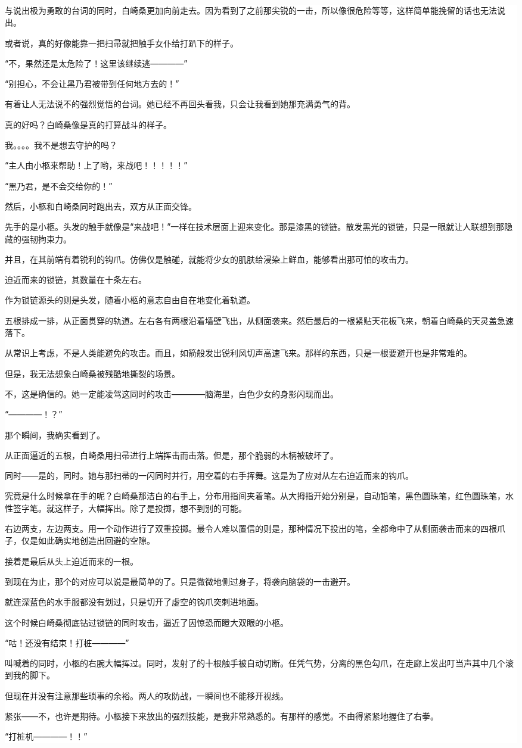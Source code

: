 与说出极为勇敢的台词的同时，白崎桑更加向前走去。因为看到了之前那尖锐的一击，所以像很危险等等，这样简单能挽留的话也无法说出。

或者说，真的好像能靠一把扫帚就把触手女仆给打趴下的样子。

“不，果然还是太危险了！这里该继续逃————”

“别担心，不会让黑乃君被带到任何地方去的！”

有着让人无法说不的强烈觉悟的台词。她已经不再回头看我，只会让我看到她那充满勇气的背。

真的好吗？白崎桑像是真的打算战斗的样子。

我。。。。我不是想去守护的吗？

“主人由小柩来帮助！上了哟，来战吧！！！！！”

“黑乃君，是不会交给你的！”

然后，小柩和白崎桑同时跑出去，双方从正面交锋。

先手的是小柩。头发的触手就像是“来战吧！”一样在技术层面上迎来变化。那是漆黑的锁链。散发黑光的锁链，只是一眼就让人联想到那隐藏的强韧拘束力。

并且，在其前端有着锐利的钩爪。仿佛仅是触碰，就能将少女的肌肤给浸染上鲜血，能够看出那可怕的攻击力。

迫近而来的锁链，其数量在十条左右。

作为锁链源头的则是头发，随着小柩的意志自由自在地变化着轨道。

五根排成一排，从正面贯穿的轨道。左右各有两根沿着墙壁飞出，从侧面袭来。然后最后的一根紧贴天花板飞来，朝着白崎桑的天灵盖急速落下。

从常识上考虑，不是人类能避免的攻击。而且，如箭般发出锐利风切声高速飞来。那样的东西，只是一根要避开也是非常难的。

但是，我无法想象白崎桑被残酷地撕裂的场景。

不，这是确信的。她一定能凌驾这同时的攻击————脑海里，白色少女的身影闪现而出。

“————！？”

那个瞬间，我确实看到了。

从正面逼近的五根，白崎桑用扫帚进行上端挥击而击落。但是，那个脆弱的木柄被破坏了。

同时——是的，同时。她与那扫帚的一闪同时并行，用空着的右手挥舞。这是为了应对从左右迫近而来的钩爪。

究竟是什么时候拿在手的呢？白崎桑那洁白的右手上，分布用指间夹着笔。从大拇指开始分别是，自动铅笔，黑色圆珠笔，红色圆珠笔，水性签字笔。就这样子，大幅挥出。除了是投掷，想不到别的可能。

右边两支，左边两支。用一个动作进行了双重投掷。最令人难以置信的则是，那种情况下投出的笔，全都命中了从侧面袭击而来的四根爪子，仅是如此确实地创造出回避的空隙。

接着是最后从头上迫近而来的一根。

到现在为止，那个的对应可以说是最简单的了。只是微微地侧过身子，将袭向脑袋的一击避开。

就连深蓝色的水手服都没有划过，只是切开了虚空的钩爪突刺进地面。

这个时候白崎桑彻底钻过锁链的同时攻击，逼近了因惊恐而瞪大双眼的小柩。

“咕！还没有结束！打桩————”

叫喊着的同时，小柩的右腕大幅挥过。同时，发射了的十根触手被自动切断。任凭气势，分离的黑色勾爪，在走廊上发出叮当声其中几个滚到我的脚下。

但现在并没有注意那些琐事的余裕。两人的攻防战，一瞬间也不能移开视线。

紧张——不，也许是期待。小柩接下来放出的强烈技能，是我非常熟悉的。有那样的感觉。不由得紧紧地握住了右拳。

“打桩机————！！”
